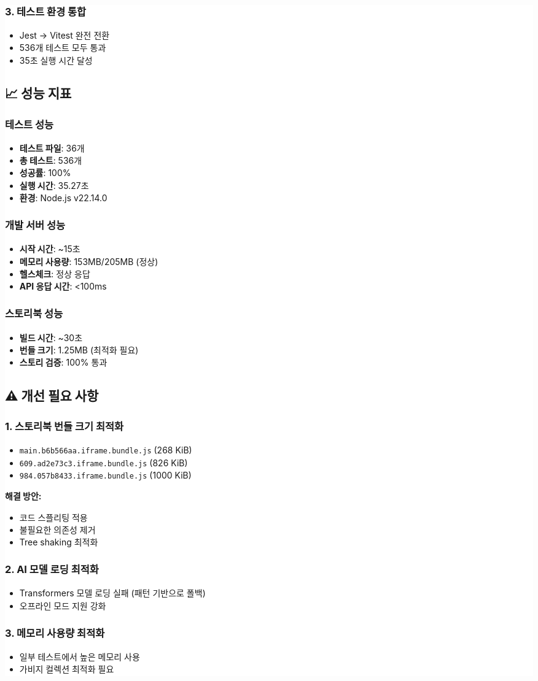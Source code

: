 ### 3. **테스트 환경 통합**

- Jest → Vitest 완전 전환
- 536개 테스트 모두 통과
- 35초 실행 시간 달성

## 📈 **성능 지표**

### **테스트 성능**

- **테스트 파일**: 36개
- **총 테스트**: 536개
- **성공률**: 100%
- **실행 시간**: 35.27초
- **환경**: Node.js v22.14.0

### **개발 서버 성능**

- **시작 시간**: ~15초
- **메모리 사용량**: 153MB/205MB (정상)
- **헬스체크**: 정상 응답
- **API 응답 시간**: <100ms

### **스토리북 성능**

- **빌드 시간**: ~30초
- **번들 크기**: 1.25MB (최적화 필요)
- **스토리 검증**: 100% 통과

## ⚠️ **개선 필요 사항**

### 1. **스토리북 번들 크기 최적화**

- `main.b6b566aa.iframe.bundle.js` (268 KiB)
- `609.ad2e73c3.iframe.bundle.js` (826 KiB)
- `984.057b8433.iframe.bundle.js` (1000 KiB)

**해결 방안:**

- 코드 스플리팅 적용
- 불필요한 의존성 제거
- Tree shaking 최적화

### 2. **AI 모델 로딩 최적화**

- Transformers 모델 로딩 실패 (패턴 기반으로 폴백)
- 오프라인 모드 지원 강화

### 3. **메모리 사용량 최적화**

- 일부 테스트에서 높은 메모리 사용
- 가비지 컬렉션 최적화 필요
